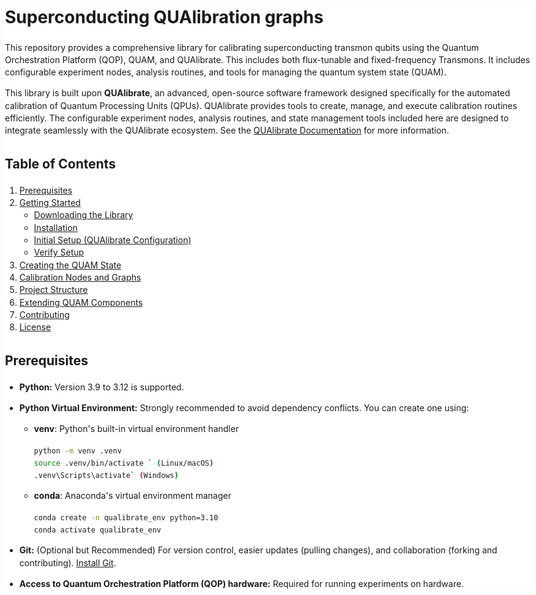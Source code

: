 # Superconducting QUAlibration graphs

This repository provides a comprehensive library for calibrating superconducting transmon qubits using the Quantum Orchestration Platform (QOP), QUAM, and QUAlibrate.
This includes both flux-tunable and fixed-frequency Transmons.
It includes configurable experiment nodes, analysis routines, and tools for managing the quantum system state (QUAM).

This library is built upon **QUAlibrate**, an advanced, open-source software framework designed specifically for the automated calibration of Quantum Processing Units (QPUs). QUAlibrate provides tools to create, manage, and execute calibration routines efficiently. The configurable experiment nodes, analysis routines, and state management tools included here are designed to integrate seamlessly with the QUAlibrate ecosystem.
See the [QUAlibrate Documentation](https://qua-platform.github.io/qualibrate/) for more information.

## Table of Contents

1.  [Prerequisites](#prerequisites)
2.  [Getting Started](#getting-started)
    - [Downloading the Library](#downloading-the-library)
    - [Installation](#installation)
    - [Initial Setup (QUAlibrate Configuration)](#initial-setup-qualibrate-configuration)
    - [Verify Setup](#verify-setup)
3.  [Creating the QUAM State](#creating-the-quam-state)
4.  [Calibration Nodes and Graphs](calibration-nodes-and-graphs)
5.  [Project Structure](#project-structure)
6.  [Extending QUAM Components](#extending-quam-components)
7.  [Contributing](#contributing)
8.  [License](#license)

## Prerequisites

- **Python:** Version 3.9 to 3.12 is supported.
- **Python Virtual Environment:** Strongly recommended to avoid dependency conflicts.
  You can create one using:

  - **venv**: Python's built-in virtual environment handler
    ```bash
    python -m venv .venv
    source .venv/bin/activate ` (Linux/macOS)
    .venv\Scripts\activate` (Windows)
    ```
  - **conda**: Anaconda's virtual environment manager
    ```bash
    conda create -n qualibrate_env python=3.10
    conda activate qualibrate_env
    ```

- **Git:** (Optional but Recommended) For version control, easier updates (pulling changes), and collaboration (forking and contributing).
  [Install Git](https://git-scm.com/book/en/v2/Getting-Started-Installing-Git).
- **Access to Quantum Orchestration Platform (QOP) hardware:** Required for running experiments on hardware.
